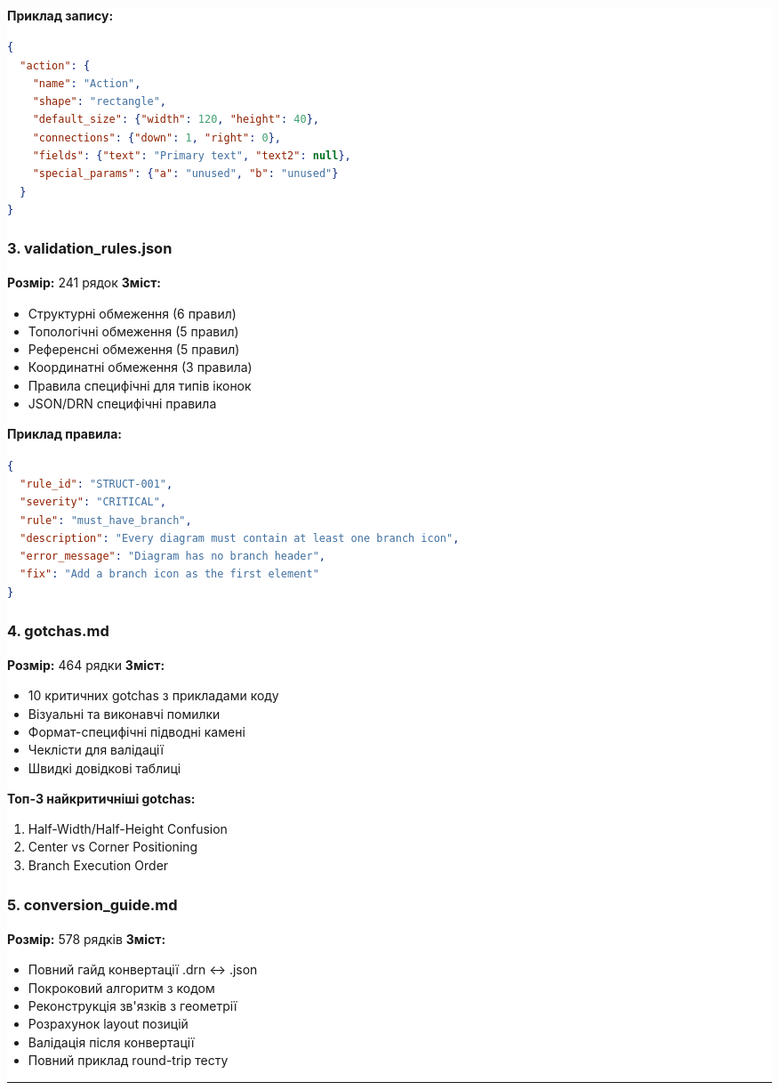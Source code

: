 **Приклад запису:**
```json
{
  "action": {
    "name": "Action",
    "shape": "rectangle",
    "default_size": {"width": 120, "height": 40},
    "connections": {"down": 1, "right": 0},
    "fields": {"text": "Primary text", "text2": null},
    "special_params": {"a": "unused", "b": "unused"}
  }
}
```

### 3. validation_rules.json
**Розмір:** 241 рядок
**Зміст:**
- Структурні обмеження (6 правил)
- Топологічні обмеження (5 правил)
- Референсні обмеження (5 правил)
- Координатні обмеження (3 правила)
- Правила специфічні для типів іконок
- JSON/DRN специфічні правила

**Приклад правила:**
```json
{
  "rule_id": "STRUCT-001",
  "severity": "CRITICAL",
  "rule": "must_have_branch",
  "description": "Every diagram must contain at least one branch icon",
  "error_message": "Diagram has no branch header",
  "fix": "Add a branch icon as the first element"
}
```

### 4. gotchas.md
**Розмір:** 464 рядки
**Зміст:**
- 10 критичних gotchas з прикладами коду
- Візуальні та виконавчі помилки
- Формат-специфічні підводні камені
- Чеклісти для валідації
- Швидкі довідкові таблиці

**Топ-3 найкритичніші gotchas:**
1. Half-Width/Half-Height Confusion
2. Center vs Corner Positioning
3. Branch Execution Order

### 5. conversion_guide.md
**Розмір:** 578 рядків
**Зміст:**
- Повний гайд конвертації .drn ↔ .json
- Покроковий алгоритм з кодом
- Реконструкція зв'язків з геометрії
- Розрахунок layout позицій
- Валідація після конвертації
- Повний приклад round-trip тесту

---